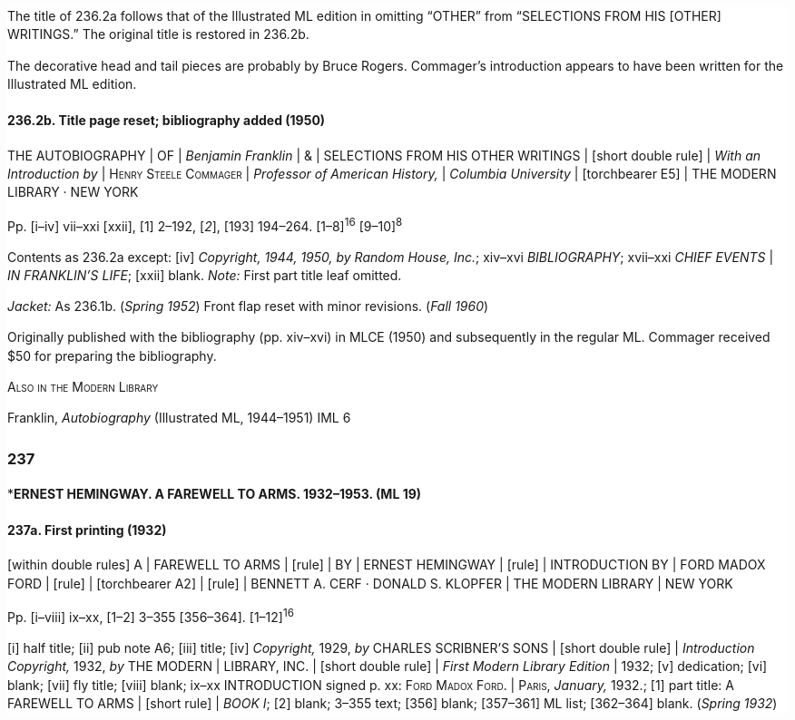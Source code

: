 The title of 236.2a follows that of the Illustrated ML edition in
omitting “OTHER” from “SELECTIONS FROM HIS \[OTHER\] WRITINGS.” The
original title is restored in 236.2b.

The decorative head and tail pieces are probably by Bruce Rogers.
Commager’s introduction appears to have been written for the Illustrated
ML edition.

#### 236.2b. Title page reset; bibliography added (1950)

THE AUTOBIOGRAPHY | OF | *Benjamin Franklin* | & | SELECTIONS FROM HIS
OTHER WRITINGS | \[short double rule\] | *With an Introduction by* |
<span class="smallcaps">Henry Steele Commager</span> | *Professor of
American History,* | *Columbia University* | \[torchbearer E5\] | THE
MODERN LIBRARY · NEW YORK

Pp. \[i–iv\] vii–xxi \[xxii\], \[1\] 2–192, \[*2*\], \[193\] 194–264.
\[1–8\]<sup>16</sup> \[9–10\]<sup>8</sup>

Contents as 236.2a except: \[iv\] *Copyright, 1944, 1950, by Random
House, Inc.*; xiv–xvi *BIBLIOGRAPHY*; xvii–xxi *CHIEF EVENTS* | *IN
FRANKLIN’S LIFE*; \[xxii\] blank. *Note:* First part title leaf omitted.

*Jacket:* As 236.1b. (*Spring 1952*) Front flap reset with minor
revisions. (*Fall 1960*)

Originally published with the bibliography (pp. xiv–xvi) in MLCE (1950)
and subsequently in the regular ML. Commager received $50 for preparing
the bibliography.

<span class="smallcaps">Also in the Modern Library</span>

Franklin, *Autobiography* (Illustrated ML, 1944–1951) IML 6

### 237

***ERNEST HEMINGWAY. A FAREWELL TO ARMS. 1932–1953. (ML 19)**

#### 237a. First printing (1932)

\[within double rules\] A | FAREWELL TO ARMS | \[rule\] | BY | ERNEST
HEMINGWAY | \[rule\] | INTRODUCTION BY | FORD MADOX FORD | \[rule\] |
\[torchbearer A2\] | \[rule\] | BENNETT A. CERF · DONALD S. KLOPFER |
THE MODERN LIBRARY | NEW YORK

Pp. \[i–viii\] ix–xx, \[1–2\] 3–355 \[356–364\]. \[1–12\]<sup>16</sup>

\[i\] half title; \[ii\] pub note A6; \[iii\] title; \[iv\] *Copyright,*
1929, *by* CHARLES SCRIBNER’S SONS | \[short double rule\] |
*Introduction Copyright,* 1932, *by* THE MODERN | LIBRARY, INC. |
\[short double rule\] | *First Modern Library Edition* | 1932; \[v\]
dedication; \[vi\] blank; \[vii\] fly title; \[viii\] blank; ix–xx
INTRODUCTION signed p. xx: <span class="smallcaps">Ford Madox
Ford</span>. | <span class="smallcaps">Paris</span>, *January,* 1932.;
\[1\] part title: A FAREWELL TO ARMS | \[short rule\] | *BOOK I*; \[2\]
blank; 3–355 text; \[356\] blank; \[357–361\] ML list; \[362–364\]
blank. (*Spring 1932*)
